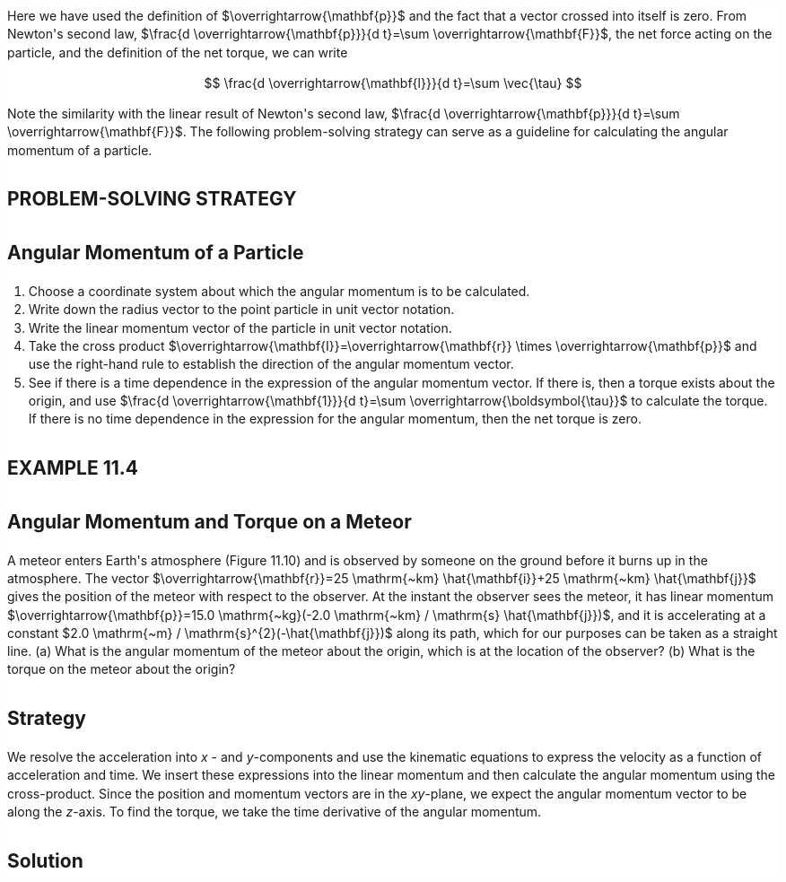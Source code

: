Here we have used the definition of $\overrightarrow{\mathbf{p}}$ and the fact that a vector crossed into itself is zero. From Newton's second law, $\frac{d \overrightarrow{\mathbf{p}}}{d t}=\sum \overrightarrow{\mathbf{F}}$, the net force acting on the particle, and the definition of the net torque, we can write

$$
\frac{d \overrightarrow{\mathbf{l}}}{d t}=\sum \vec{\tau}
$$

Note the similarity with the linear result of Newton's second law, $\frac{d \overrightarrow{\mathbf{p}}}{d t}=\sum \overrightarrow{\mathbf{F}}$. The following problem-solving strategy can serve as a guideline for calculating the angular momentum of a particle.

## PROBLEM-SOLVING STRATEGY

## Angular Momentum of a Particle

1. Choose a coordinate system about which the angular momentum is to be calculated.
2. Write down the radius vector to the point particle in unit vector notation.
3. Write the linear momentum vector of the particle in unit vector notation.
4. Take the cross product $\overrightarrow{\mathbf{I}}=\overrightarrow{\mathbf{r}} \times \overrightarrow{\mathbf{p}}$ and use the right-hand rule to establish the direction of the angular momentum vector.
5. See if there is a time dependence in the expression of the angular momentum vector. If there is, then a torque exists about the origin, and use $\frac{d \overrightarrow{\mathbf{1}}}{d t}=\sum \overrightarrow{\boldsymbol{\tau}}$ to calculate the torque. If there is no time dependence in the expression for the angular momentum, then the net torque is zero.

## EXAMPLE 11.4

## Angular Momentum and Torque on a Meteor

A meteor enters Earth's atmosphere (Figure 11.10) and is observed by someone on the ground before it burns up in the atmosphere. The vector $\overrightarrow{\mathbf{r}}=25 \mathrm{~km} \hat{\mathbf{i}}+25 \mathrm{~km} \hat{\mathbf{j}}$ gives the position of the meteor with respect to the observer. At the instant the observer sees the meteor, it has linear momentum $\overrightarrow{\mathbf{p}}=15.0 \mathrm{~kg}(-2.0 \mathrm{~km} / \mathrm{s} \hat{\mathbf{j}})$, and it is accelerating at a constant $2.0 \mathrm{~m} / \mathrm{s}^{2}(-\hat{\mathbf{j}})$ along its path, which for our purposes can be taken as a straight line. (a) What is the angular momentum of the meteor about the origin, which is at the location of the observer? (b) What is the torque on the meteor about the origin?

## Strategy

We resolve the acceleration into $x$ - and $y$-components and use the kinematic equations to express the velocity as a function of acceleration and time. We insert these expressions into the linear momentum and then calculate the angular momentum using the cross-product. Since the position and momentum vectors are in the $x y$-plane, we expect the angular momentum vector to be along the $z$-axis. To find the torque, we take the time derivative of the angular momentum.

## Solution
